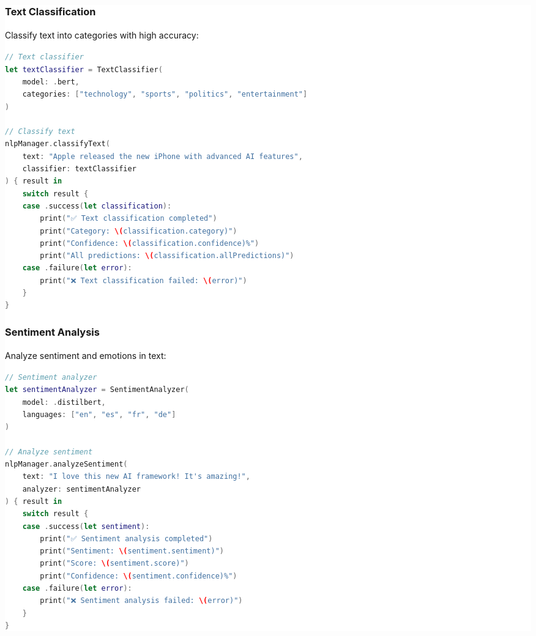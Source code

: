 ### Text Classification

Classify text into categories with high accuracy:

```swift
// Text classifier
let textClassifier = TextClassifier(
    model: .bert,
    categories: ["technology", "sports", "politics", "entertainment"]
)

// Classify text
nlpManager.classifyText(
    text: "Apple released the new iPhone with advanced AI features",
    classifier: textClassifier
) { result in
    switch result {
    case .success(let classification):
        print("✅ Text classification completed")
        print("Category: \(classification.category)")
        print("Confidence: \(classification.confidence)%")
        print("All predictions: \(classification.allPredictions)")
    case .failure(let error):
        print("❌ Text classification failed: \(error)")
    }
}
```

### Sentiment Analysis

Analyze sentiment and emotions in text:

```swift
// Sentiment analyzer
let sentimentAnalyzer = SentimentAnalyzer(
    model: .distilbert,
    languages: ["en", "es", "fr", "de"]
)

// Analyze sentiment
nlpManager.analyzeSentiment(
    text: "I love this new AI framework! It's amazing!",
    analyzer: sentimentAnalyzer
) { result in
    switch result {
    case .success(let sentiment):
        print("✅ Sentiment analysis completed")
        print("Sentiment: \(sentiment.sentiment)")
        print("Score: \(sentiment.score)")
        print("Confidence: \(sentiment.confidence)%")
    case .failure(let error):
        print("❌ Sentiment analysis failed: \(error)")
    }
}
```
